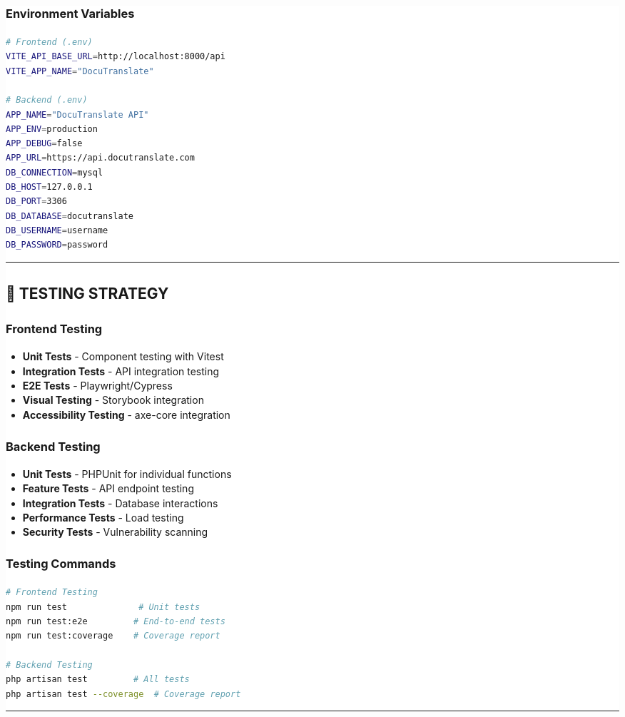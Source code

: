 ### **Environment Variables**
```bash
# Frontend (.env)
VITE_API_BASE_URL=http://localhost:8000/api
VITE_APP_NAME="DocuTranslate"

# Backend (.env)
APP_NAME="DocuTranslate API"
APP_ENV=production
APP_DEBUG=false
APP_URL=https://api.docutranslate.com
DB_CONNECTION=mysql
DB_HOST=127.0.0.1
DB_PORT=3306
DB_DATABASE=docutranslate
DB_USERNAME=username
DB_PASSWORD=password
```

---

## 🧪 **TESTING STRATEGY**

### **Frontend Testing**
- **Unit Tests** - Component testing with Vitest
- **Integration Tests** - API integration testing
- **E2E Tests** - Playwright/Cypress
- **Visual Testing** - Storybook integration
- **Accessibility Testing** - axe-core integration

### **Backend Testing**
- **Unit Tests** - PHPUnit for individual functions
- **Feature Tests** - API endpoint testing
- **Integration Tests** - Database interactions
- **Performance Tests** - Load testing
- **Security Tests** - Vulnerability scanning

### **Testing Commands**
```bash
# Frontend Testing
npm run test              # Unit tests
npm run test:e2e         # End-to-end tests
npm run test:coverage    # Coverage report

# Backend Testing
php artisan test         # All tests
php artisan test --coverage  # Coverage report
```

---
